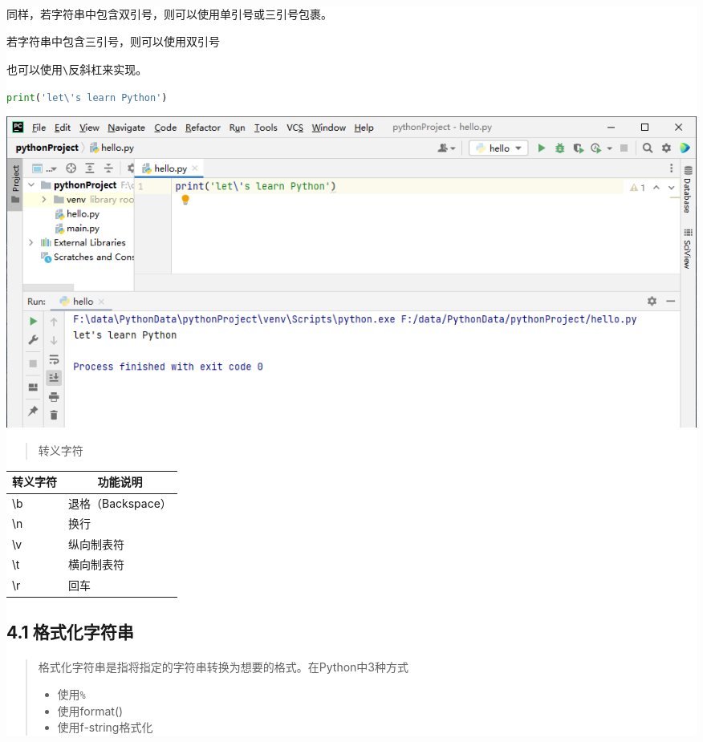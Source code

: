 同样，若字符串中包含双引号，则可以使用单引号或三引号包裹。

若字符串中包含三引号，则可以使用双引号

也可以使用`\`反斜杠来实现。

```python
print('let\'s learn Python')
```

![image-20220109153331098](Python学习.assets/image-20220109153331098.png)



> 转义字符

| 转义字符 | 功能说明          |
| -------- | ----------------- |
| \b       | 退格（Backspace） |
| \n       | 换行              |
| \v       | 纵向制表符        |
| \t       | 横向制表符        |
| \r       | 回车              |



## 4.1 格式化字符串

> 格式化字符串是指将指定的字符串转换为想要的格式。在Python中3种方式
>
> * 使用`%`
> * 使用format()
> * 使用f-string格式化

